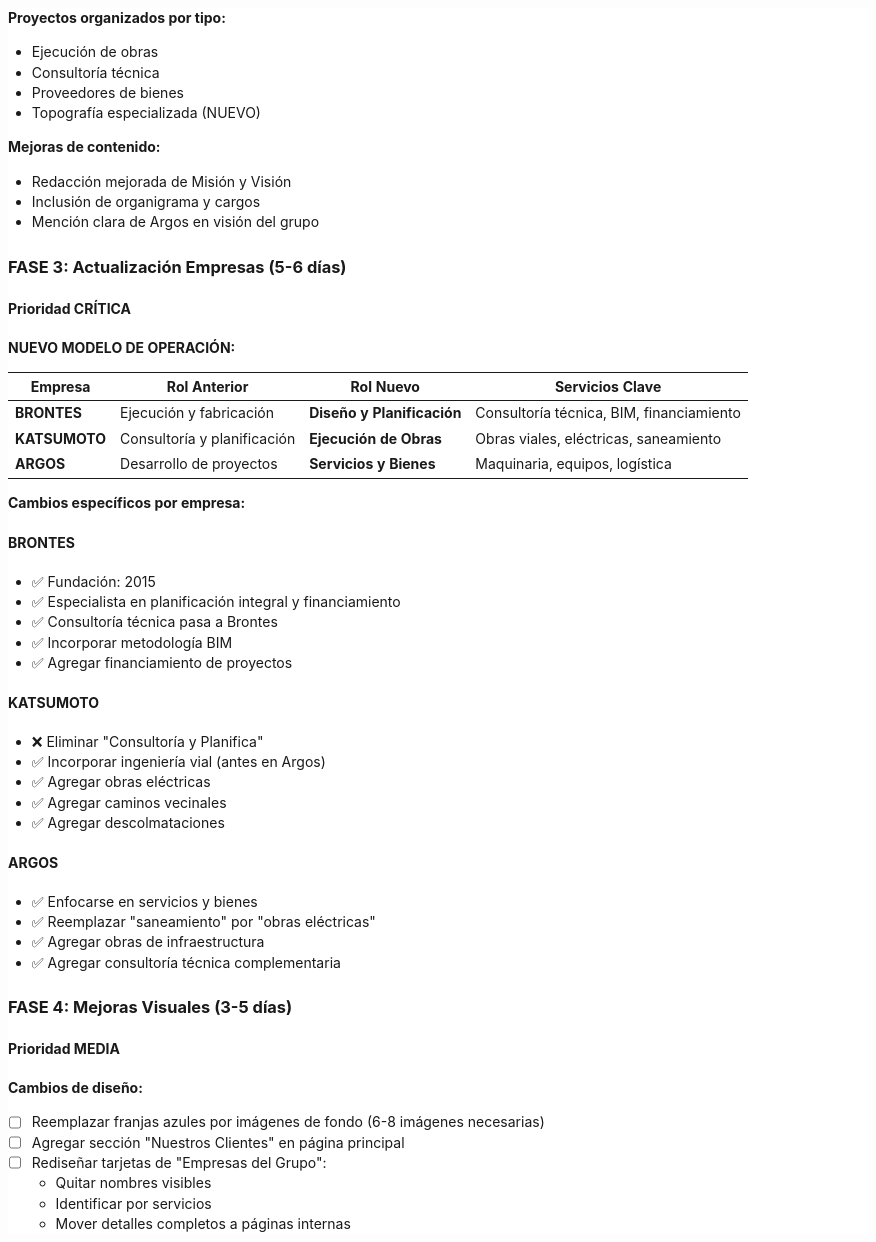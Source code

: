 **Proyectos organizados por tipo:**
- Ejecución de obras
- Consultoría técnica
- Proveedores de bienes
- Topografía especializada (NUEVO)

**Mejoras de contenido:**
- Redacción mejorada de Misión y Visión
- Inclusión de organigrama y cargos
- Mención clara de Argos en visión del grupo

### FASE 3: Actualización Empresas (5-6 días)
#### Prioridad CRÍTICA

**NUEVO MODELO DE OPERACIÓN:**

| Empresa | Rol Anterior | Rol Nuevo | Servicios Clave |
|---------|--------------|-----------|-----------------|
| **BRONTES** | Ejecución y fabricación | **Diseño y Planificación** | Consultoría técnica, BIM, financiamiento |
| **KATSUMOTO** | Consultoría y planificación | **Ejecución de Obras** | Obras viales, eléctricas, saneamiento |
| **ARGOS** | Desarrollo de proyectos | **Servicios y Bienes** | Maquinaria, equipos, logística |

**Cambios específicos por empresa:**

#### BRONTES
- ✅ Fundación: 2015
- ✅ Especialista en planificación integral y financiamiento
- ✅ Consultoría técnica pasa a Brontes
- ✅ Incorporar metodología BIM
- ✅ Agregar financiamiento de proyectos

#### KATSUMOTO
- ❌ Eliminar "Consultoría y Planifica"
- ✅ Incorporar ingeniería vial (antes en Argos)
- ✅ Agregar obras eléctricas
- ✅ Agregar caminos vecinales
- ✅ Agregar descolmataciones

#### ARGOS
- ✅ Enfocarse en servicios y bienes
- ✅ Reemplazar "saneamiento" por "obras eléctricas"
- ✅ Agregar obras de infraestructura
- ✅ Agregar consultoría técnica complementaria

### FASE 4: Mejoras Visuales (3-5 días)
#### Prioridad MEDIA

**Cambios de diseño:**
- [ ] Reemplazar franjas azules por imágenes de fondo (6-8 imágenes necesarias)
- [ ] Agregar sección "Nuestros Clientes" en página principal
- [ ] Rediseñar tarjetas de "Empresas del Grupo":
  - Quitar nombres visibles
  - Identificar por servicios
  - Mover detalles completos a páginas internas
